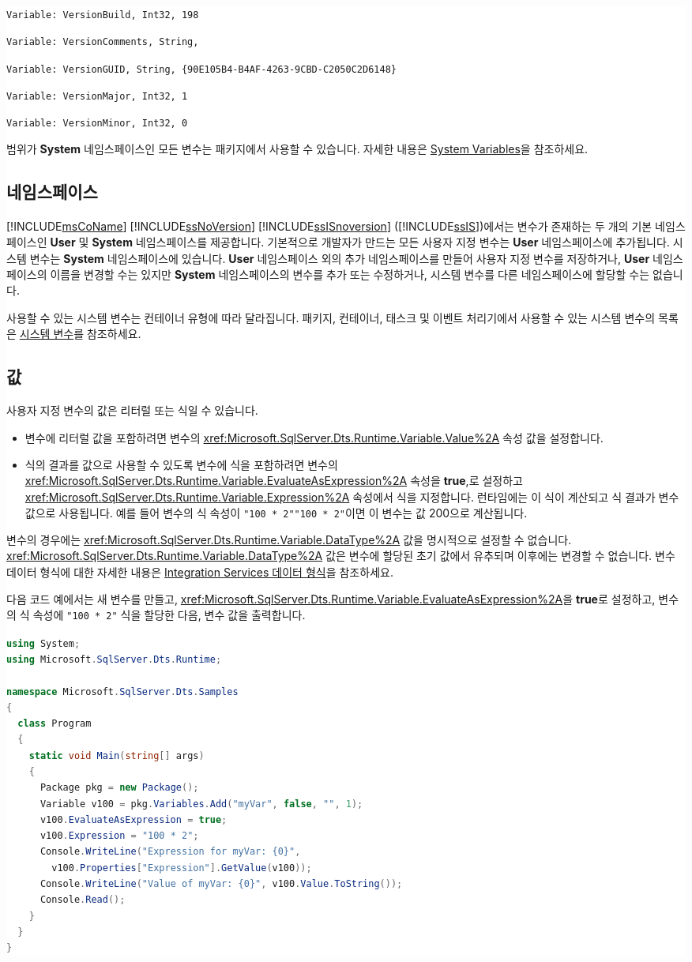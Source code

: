  `Variable: VersionBuild, Int32, 198`  
  
 `Variable: VersionComments, String,`  
  
 `Variable: VersionGUID, String, {90E105B4-B4AF-4263-9CBD-C2050C2D6148}`  
  
 `Variable: VersionMajor, Int32, 1`  
  
 `Variable: VersionMinor, Int32, 0`  
  
 범위가 **System** 네임스페이스인 모든 변수는 패키지에서 사용할 수 있습니다. 자세한 내용은 [System Variables](../../integration-services/system-variables.md)을 참조하세요.  
  
## <a name="namespaces"></a>네임스페이스  
 [!INCLUDE[msCoName](../../includes/msconame-md.md)] [!INCLUDE[ssNoVersion](../../includes/ssnoversion-md.md)] [!INCLUDE[ssISnoversion](../../includes/ssisnoversion-md.md)] ([!INCLUDE[ssIS](../../includes/ssis-md.md)])에서는 변수가 존재하는 두 개의 기본 네임스페이스인 **User** 및 **System** 네임스페이스를 제공합니다. 기본적으로 개발자가 만드는 모든 사용자 지정 변수는 **User** 네임스페이스에 추가됩니다. 시스템 변수는 **System** 네임스페이스에 있습니다. **User** 네임스페이스 외의 추가 네임스페이스를 만들어 사용자 지정 변수를 저장하거나, **User** 네임스페이스의 이름을 변경할 수는 있지만 **System** 네임스페이스의 변수를 추가 또는 수정하거나, 시스템 변수를 다른 네임스페이스에 할당할 수는 없습니다.  
  
 사용할 수 있는 시스템 변수는 컨테이너 유형에 따라 달라집니다. 패키지, 컨테이너, 태스크 및 이벤트 처리기에서 사용할 수 있는 시스템 변수의 목록은 [시스템 변수](../../integration-services/system-variables.md)를 참조하세요.  
  
## <a name="value"></a>값  
 사용자 지정 변수의 값은 리터럴 또는 식일 수 있습니다.  
  
-   변수에 리터럴 값을 포함하려면 변수의 <xref:Microsoft.SqlServer.Dts.Runtime.Variable.Value%2A> 속성 값을 설정합니다.  
  
-   식의 결과를 값으로 사용할 수 있도록 변수에 식을 포함하려면 변수의 <xref:Microsoft.SqlServer.Dts.Runtime.Variable.EvaluateAsExpression%2A> 속성을 **true**,로 설정하고 <xref:Microsoft.SqlServer.Dts.Runtime.Variable.Expression%2A> 속성에서 식을 지정합니다. 런타임에는 이 식이 계산되고 식 결과가 변수 값으로 사용됩니다. 예를 들어 변수의 식 속성이 `"100 * 2""100 * 2"`이면 이 변수는 값 200으로 계산됩니다.  
  
 변수의 경우에는 <xref:Microsoft.SqlServer.Dts.Runtime.Variable.DataType%2A> 값을 명시적으로 설정할 수 없습니다. <xref:Microsoft.SqlServer.Dts.Runtime.Variable.DataType%2A> 값은 변수에 할당된 초기 값에서 유추되며 이후에는 변경할 수 없습니다. 변수 데이터 형식에 대한 자세한 내용은 [Integration Services 데이터 형식](../../integration-services/data-flow/integration-services-data-types.md)을 참조하세요.  
  
 다음 코드 예에서는 새 변수를 만들고, <xref:Microsoft.SqlServer.Dts.Runtime.Variable.EvaluateAsExpression%2A>을 **true**로 설정하고, 변수의 식 속성에 `"100 * 2"` 식을 할당한 다음, 변수 값을 출력합니다.  
  
```csharp  
using System;  
using Microsoft.SqlServer.Dts.Runtime;  
  
namespace Microsoft.SqlServer.Dts.Samples  
{  
  class Program  
  {  
    static void Main(string[] args)  
    {  
      Package pkg = new Package();  
      Variable v100 = pkg.Variables.Add("myVar", false, "", 1);  
      v100.EvaluateAsExpression = true;  
      v100.Expression = "100 * 2";  
      Console.WriteLine("Expression for myVar: {0}",   
        v100.Properties["Expression"].GetValue(v100));  
      Console.WriteLine("Value of myVar: {0}", v100.Value.ToString());  
      Console.Read();  
    }  
  }  
}  
```  
  